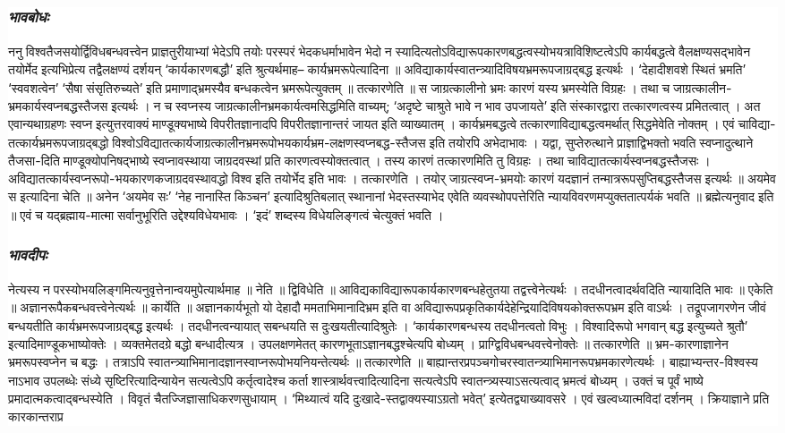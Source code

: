 ### ***भावबोधः***

ननु विश्वतैजसयोर्द्विविधबन्धवत्त्वेन प्राज्ञतुरीयाभ्यां भेदेऽपि तयोः परस्परं भेदकधर्माभावेन भेदो न स्यादित्यतोऽविद्यारूपकारणबद्धत्वस्योभयत्राविशिष्टत्वेऽपि कार्यबद्धत्वे वैलक्षण्यसद्भावेन तयोर्मेद इत्यभिप्रेत्य तद्वैलक्षण्यं दर्शयन् ‘कार्यकारणबद्धौ’ इति श्रुत्यर्थमाह– कार्यभ्रमरूपेत्यादिना ॥ अविद्याकार्यस्वातन्त्र्यादिविषयभ्रमरूपजाग्रद्बद्ध इत्यर्थः । ‘देहादीशवशे स्थितं भ्रमति’ ‘स्ववशत्वेन’ ‘सैषा संसृतिरुच्यते’ इति प्रमाणाद्भ्रमस्यैव बन्धकत्वेन भ्रमरूपेत्युक्तम् ॥ तत्कारणेति ॥ स जाग्रत्कालीनो भ्रमः कारणं यस्य भ्रमस्येति विग्रहः । तथा च जाग्रत्कालीन-भ्रमकार्यस्वप्नबद्धस्तैजस इत्यर्थः । न च स्वप्नस्य जाग्रत्कालीनभ्रमकार्यत्वमसिद्धमिति वाच्यम्; ‘अदृष्टे चाश्रुते भावे न भाव उपजायते’ इति संस्कारद्वारा तत्कारणत्वस्य प्रमितत्वात् । अत एवान्यथाग्रहणः स्वप्न इत्युत्तरवाक्यं माण्डूक्यभाष्ये विपरीतज्ञानादपि विपरीतज्ञानान्तरं जायत इति व्याख्यातम् । कार्यभ्रमबद्धत्वे तत्कारणाविद्याबद्धत्वमर्थात् सिद्धमेवेति नोक्तम् । एवं चाविद्या-तत्कार्यभ्रमरूपजाग्रद्बद्धो विश्वोऽविद्यातत्कार्यजाग्रत्कालीनभ्रमरूपोभयकार्यभ्रम-लक्षणस्वप्नबद्ध-स्तैजस इति तयोरपि अभेदाभावः । यद्वा, सुप्तेरुत्थाने प्राज्ञाद्विभक्तो भवति स्वप्नादुत्थाने तैजसा-दिति माण्डूक्योपनिषद्भाष्ये स्वप्नावस्थाया जाग्रदवस्थां प्रति कारणत्वस्योक्तत्वात् । तस्य कारणं तत्कारणमिति तु विग्रहः । तथा चाविद्यातत्कार्यस्वप्नबद्धस्तैजसः । अविद्यातत्कार्यस्वप्नरूपो-भयकारणकजाग्रदवस्थावद्धो विश्व इति तयोर्भेद इति भावः । तत्कारणेति । तयोर् जाग्रत्स्वप्न-भ्रमयोः कारणं यदज्ञानं तन्मात्ररूपसुप्तिबद्धस्तैजस इत्यर्थः ॥ अयमेव स इत्यादिना चेति ॥ अनेन ‘अयमेव सः’ ‘नेह नानास्ति किञ्चन’ इत्यादिश्रुतिबलात् स्थानानां भेदस्तस्याभेद एवेति व्यवस्थोपपत्तेरिति न्यायविवरणमप्युक्ततात्पर्यकं भवति ॥ ब्रह्मेत्यनुवाद इति ॥ एवं च यद्ब्रह्माय-मात्मा सर्वानुभूरिति उद्देश्यविधेयभावः । ‘इदं’ शब्दस्य विधेयलिङ्गत्वं चेत्युक्तं भवति ।

### ***भावदीपः***

नेत्यस्य न परस्योभयलिङ्गमित्यनुवृत्तेनान्वयमुपेत्यार्थमाह ॥ नेति ॥ द्विविधेति ॥ आविद्यकाविद्यारूपकार्यकारणबन्धहेतुतया तद्वत्त्वेनेत्यर्थः । तदधीनत्वादर्थवदिति न्यायादिति भावः ॥ एकेति ॥ अज्ञानरूपैकबन्धवत्त्वेनेत्यर्थः ॥ कार्येति ॥ अज्ञानकार्यभूतो यो देहादौ ममताभिमानादिभ्रम इति वा अविद्यारूपप्रकृतिकार्यदेहेन्द्रियादिविषयकोक्तरूपभ्रम इति वाऽर्थः । तद्रूपजागरणेन जीवं बन्धयतीति कार्यभ्रमरूपजाग्रद्बद्ध इत्यर्थः । तदधीनत्वन्यायात् सबन्धयति स दुःखयतीत्यादिश्रुतेः । ‘कार्यकारणबन्धस्य तदधीनत्वतो विभुः । विश्वादिरूपो भगवान् बद्ध इत्युच्यते श्रुतौ’ इत्यादिमाण्डूकभाष्योक्तेः । व्यक्तमेतदग्रे बद्धो बन्धादीत्यत्र । उपलक्षणमेतत् कारणभूताऽज्ञानबद्धश्चेत्यपि बोध्यम् । प्राग्द्विविधबन्धवत्त्वेनोक्तेः ॥ तत्कारणेति ॥ भ्रम-कारणाज्ञानेन भ्रमरूपस्वप्नेन च बद्धः । तत्राऽपि स्वातन्त्र्याभिमानादज्ञानस्वाप्नरूपोभयनियन्तेत्यर्थः ॥ तत्कारणेति ॥ बाह्यान्तरप्रपञ्चगोचरस्वातन्त्र्याभिमानरूपभ्रमकारणेत्यर्थः । बाह्याभ्यन्तर-विश्वस्य नाऽभाव उपलब्धेः संध्ये सृष्टिरित्यादिन्यायेन सत्यत्वेऽपि कर्तृत्वादेश्च कर्ता शास्त्रार्थवत्त्वादित्यादिना सत्यत्वेऽपि स्वातन्त्र्यस्याऽसत्यत्वाद् भ्रमत्वं बोध्यम् । उक्तं च पूर्वं भाष्ये प्रमादात्मकत्वाद्बन्धस्येति । विवृतं चैतज्जिज्ञासाधिकरणसुधायाम् । ‘मिथ्यात्वं यदि दुःखादे-स्तद्वाक्यस्याऽग्रतो भवेत्’ इत्येतद्व्याख्यावसरे । एवं खल्वध्यात्मविदां दर्शनम् । क्रियाज्ञाने प्रति कारकान्तराप्र